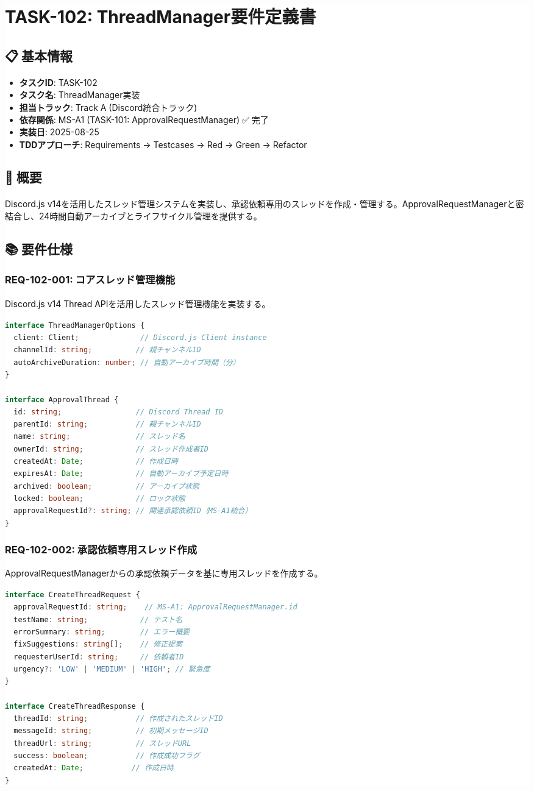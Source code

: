 # TASK-102: ThreadManager要件定義書

## 📋 **基本情報**

- **タスクID**: TASK-102
- **タスク名**: ThreadManager実装
- **担当トラック**: Track A (Discord統合トラック)
- **依存関係**: MS-A1 (TASK-101: ApprovalRequestManager) ✅ 完了
- **実装日**: 2025-08-25
- **TDDアプローチ**: Requirements → Testcases → Red → Green → Refactor

## 🎯 **概要**

Discord.js v14を活用したスレッド管理システムを実装し、承認依頼専用のスレッドを作成・管理する。ApprovalRequestManagerと密結合し、24時間自動アーカイブとライフサイクル管理を提供する。

## 📚 **要件仕様**

### **REQ-102-001: コアスレッド管理機能**

Discord.js v14 Thread APIを活用したスレッド管理機能を実装する。

```typescript
interface ThreadManagerOptions {
  client: Client;              // Discord.js Client instance
  channelId: string;          // 親チャンネルID
  autoArchiveDuration: number; // 自動アーカイブ時間（分）
}

interface ApprovalThread {
  id: string;                 // Discord Thread ID
  parentId: string;           // 親チャンネルID
  name: string;               // スレッド名
  ownerId: string;            // スレッド作成者ID
  createdAt: Date;            // 作成日時
  expiresAt: Date;            // 自動アーカイブ予定日時
  archived: boolean;          // アーカイブ状態
  locked: boolean;            // ロック状態
  approvalRequestId?: string; // 関連承認依頼ID（MS-A1統合）
}
```

### **REQ-102-002: 承認依頼専用スレッド作成**

ApprovalRequestManagerからの承認依頼データを基に専用スレッドを作成する。

```typescript
interface CreateThreadRequest {
  approvalRequestId: string;    // MS-A1: ApprovalRequestManager.id
  testName: string;            // テスト名
  errorSummary: string;        // エラー概要
  fixSuggestions: string[];    // 修正提案
  requesterUserId: string;     // 依頼者ID
  urgency?: 'LOW' | 'MEDIUM' | 'HIGH'; // 緊急度
}

interface CreateThreadResponse {
  threadId: string;           // 作成されたスレッドID
  messageId: string;          // 初期メッセージID
  threadUrl: string;          // スレッドURL
  success: boolean;           // 作成成功フラグ
  createdAt: Date;           // 作成日時
}
```
